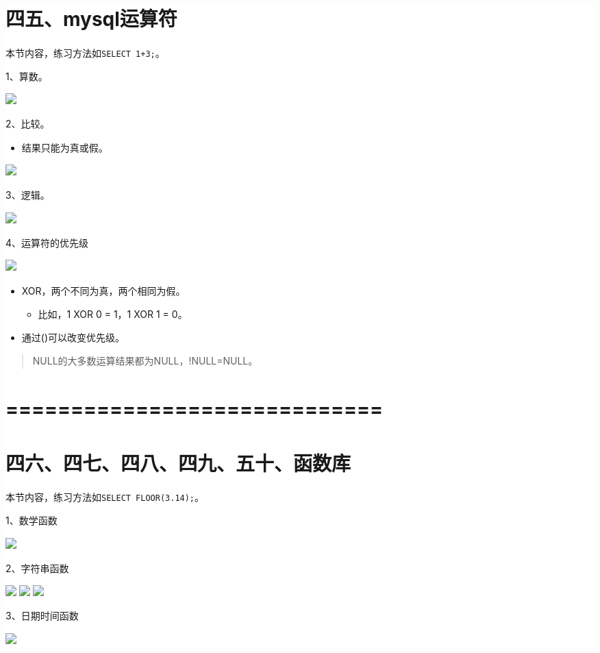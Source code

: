 

# 四五、mysql运算符

本节内容，练习方法如`SELECT 1+3;`。

1、算数。

<img src="https://ws3.sinaimg.cn/large/006tNc79gy1fozpw8bhe1j30ez05et90.jpg" width="500">

2、比较。

* 结果只能为真或假。

<img src="https://ws2.sinaimg.cn/large/006tNc79gy1fozpxyxr9qj30f108hq4l.jpg" width="500">

3、逻辑。

<img src="https://ws2.sinaimg.cn/large/006tNc79gy1fozq2ziqw7j30ez03dmxa.jpg" width="500">

4、运算符的优先级

<img src="https://ws4.sinaimg.cn/large/006tNc79gy1fozq3kd6ssj30f005et99.jpg" width="500">

* XOR，两个不同为真，两个相同为假。
  * 比如，1 XOR 0 = 1，1 XOR 1 = 0。

* 通过()可以改变优先级。

> NULL的大多数运算结果都为NULL，!NULL=NULL。



# =============================

# 四六、四七、四八、四九、五十、函数库

本节内容，练习方法如`SELECT FLOOR(3.14);`。

1、数学函数

<img src="https://ws4.sinaimg.cn/large/006tNc79gy1fozqbqcxbhj30ey081aaw.jpg" width="600">

2、字符串函数

<img src="https://ws1.sinaimg.cn/large/006tNc79gy1fozql10w1gj30jw08pac1.jpg" width="600">

<img src="https://ws4.sinaimg.cn/large/006tNc79gy1fozqoy3n7aj30gh04e0t5.jpg" width="400">

<img src="https://ws3.sinaimg.cn/large/006tNc79gy1fozqo6yi5nj30ju08ztat.jpg" width="600">

3、日期时间函数

<img src="https://ws2.sinaimg.cn/large/006tNc79gy1fozqssh94gj30jz08vaby.jpg" width="500">
